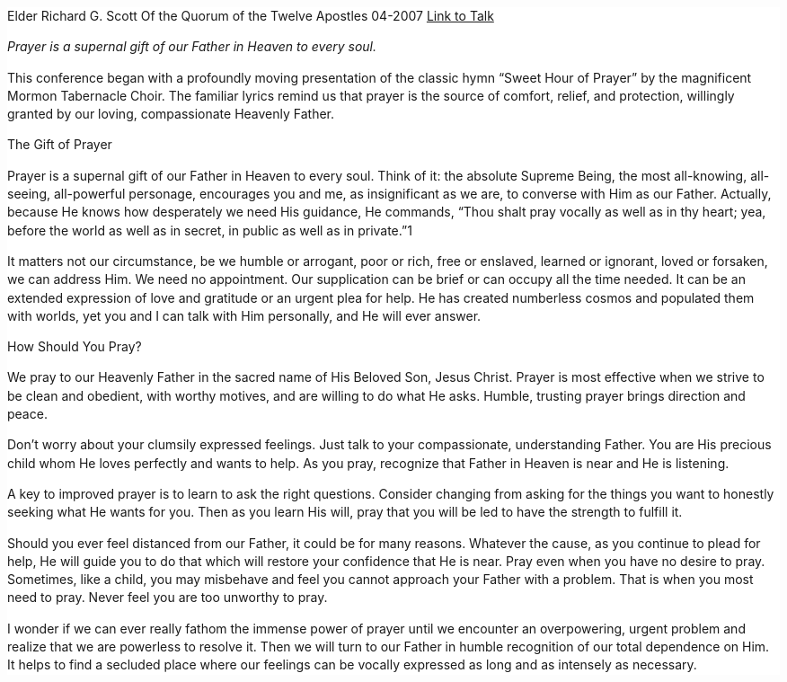 Elder Richard G. Scott
Of the Quorum of the Twelve Apostles
04-2007
[Link to Talk](https://www.churchofjesuschrist.org/study/general-conference/2007/04/using-the-supernal-gift-of-prayer?lang=eng)

_Prayer is a supernal gift of our Father in Heaven to every soul._

This conference began with a profoundly moving presentation of the classic hymn “Sweet Hour of Prayer” by the magnificent Mormon Tabernacle Choir. The familiar lyrics remind us that prayer is the source of comfort, relief, and protection, willingly granted by our loving, compassionate Heavenly Father.





The Gift of Prayer



Prayer is a supernal gift of our Father in Heaven to every soul. Think of it: the absolute Supreme Being, the most all-knowing, all-seeing, all-powerful personage, encourages you and me, as insignificant as we are, to converse with Him as our Father. Actually, because He knows how desperately we need His guidance, He commands, “Thou shalt pray vocally as well as in thy heart; yea, before the world as well as in secret, in public as well as in private.”1

It matters not our circumstance, be we humble or arrogant, poor or rich, free or enslaved, learned or ignorant, loved or forsaken, we can address Him. We need no appointment. Our supplication can be brief or can occupy all the time needed. It can be an extended expression of love and gratitude or an urgent plea for help. He has created numberless cosmos and populated them with worlds, yet you and I can talk with Him personally, and He will ever answer.







How Should You Pray?



We pray to our Heavenly Father in the sacred name of His Beloved Son, Jesus Christ. Prayer is most effective when we strive to be clean and obedient, with worthy motives, and are willing to do what He asks. Humble, trusting prayer brings direction and peace.

Don’t worry about your clumsily expressed feelings. Just talk to your compassionate, understanding Father. You are His precious child whom He loves perfectly and wants to help. As you pray, recognize that Father in Heaven is near and He is listening.

A key to improved prayer is to learn to ask the right questions. Consider changing from asking for the things you want to honestly seeking what He wants for you. Then as you learn His will, pray that you will be led to have the strength to fulfill it.

Should you ever feel distanced from our Father, it could be for many reasons. Whatever the cause, as you continue to plead for help, He will guide you to do that which will restore your confidence that He is near. Pray even when you have no desire to pray. Sometimes, like a child, you may misbehave and feel you cannot approach your Father with a problem. That is when you most need to pray. Never feel you are too unworthy to pray.

I wonder if we can ever really fathom the immense power of prayer until we encounter an overpowering, urgent problem and realize that we are powerless to resolve it. Then we will turn to our Father in humble recognition of our total dependence on Him. It helps to find a secluded place where our feelings can be vocally expressed as long and as intensely as necessary.
